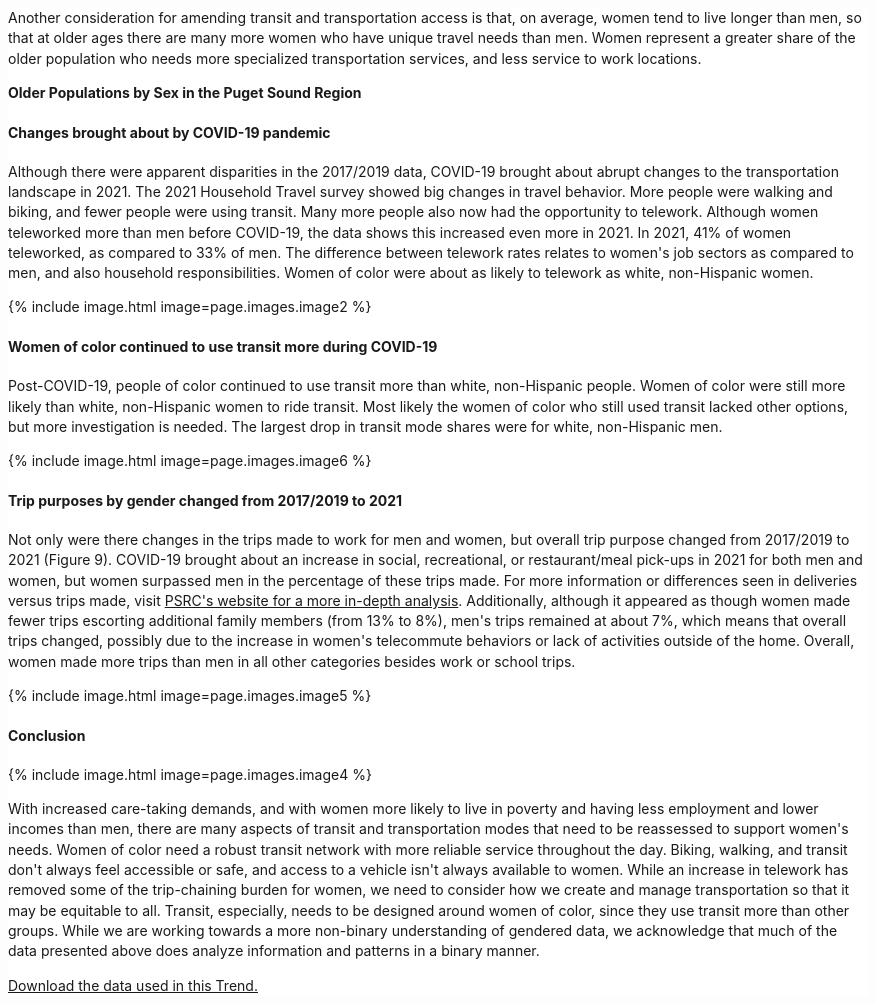 
Another consideration for amending transit and transportation access is that, on average, women tend to live longer than men, so that at older ages there are many more women who have unique travel needs than men. Women represent a greater share of the older population who needs more specialized transportation services, and less service to work locations.


**Older Populations by Sex in the Puget Sound Region**
<iframe src="age_sex_older.html" height="450px" width="100%" style="border:none;"></iframe>



#### Changes brought about by COVID-19 pandemic


Although there were apparent disparities in the 2017/2019 data, COVID-19 brought about abrupt changes to the transportation landscape in 2021. The 2021 Household Travel survey showed big changes in travel behavior. More people were walking and biking, and fewer people were using transit. Many more people also now had the opportunity to telework. Although women teleworked more than men before COVID-19, the data shows this increased even more in 2021. In 2021, 41% of women teleworked, as compared to 33% of men. The difference between telework rates relates to women's job sectors as compared to men, and also household responsibilities. Women of color were about as likely to telework as white, non-Hispanic women.

{% include image.html image=page.images.image2 %}

#### Women of color continued to use transit more during COVID-19

Post-COVID-19, people of color continued to use transit more than white, non-Hispanic people. Women of color were still more likely than white, non-Hispanic women to ride transit. Most likely the women of color who still used transit lacked other options, but more investigation is needed. The largest drop in transit mode shares were for white, non-Hispanic men.

{% include image.html image=page.images.image6 %}

#### Trip purposes by gender changed from 2017/2019 to 2021

Not only were there changes in the trips made to work for men and women, but overall trip purpose changed from 2017/2019 to 2021 (Figure 9). COVID-19 brought about an increase in social, recreational, or restaurant/meal pick-ups in 2021 for both men and women, but women surpassed men in the percentage of these trips made. For more information or differences seen in deliveries versus trips made, visit [PSRC's website for a more in-depth analysis](https://www.psrc.org/media/7054). Additionally, although it appeared as though women made fewer trips escorting additional family members (from 13% to 8%), men's trips remained at about 7%, which means that overall trips changed, possibly due to the increase in women's telecommute behaviors or lack of activities outside of the home. Overall, women made more trips than men in all other categories besides work or school trips. 

{% include image.html image=page.images.image5 %}


#### Conclusion

{% include image.html image=page.images.image4 %}

With increased care-taking demands, and with women more likely to live in poverty and having less employment and lower incomes than men, there are many aspects of transit and transportation modes that need to be reassessed to support women's needs. Women of color need a robust transit network with more reliable service throughout the day. Biking, walking, and transit don't always feel accessible or safe, and access to a vehicle isn't always available to women. While an increase in telework has removed some of the trip-chaining burden for women, we need to consider how we create and manage transportation so that it may be equitable to all. Transit, especially, needs to be designed around women of color, since they use transit more than other groups. While we are working towards a more non-binary understanding of gendered data, we acknowledge that much of the data presented above does analyze information and patterns in a binary manner.

[Download the data used in this Trend.](https://www.psrc.org/media/7505)
